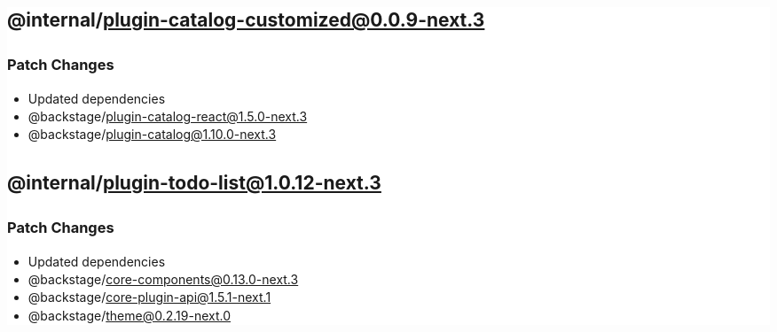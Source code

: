## @internal/plugin-catalog-customized@0.0.9-next.3

### Patch Changes

- Updated dependencies
 - @backstage/plugin-catalog-react@1.5.0-next.3
 - @backstage/plugin-catalog@1.10.0-next.3

## @internal/plugin-todo-list@1.0.12-next.3

### Patch Changes

- Updated dependencies
 - @backstage/core-components@0.13.0-next.3
 - @backstage/core-plugin-api@1.5.1-next.1
 - @backstage/theme@0.2.19-next.0
